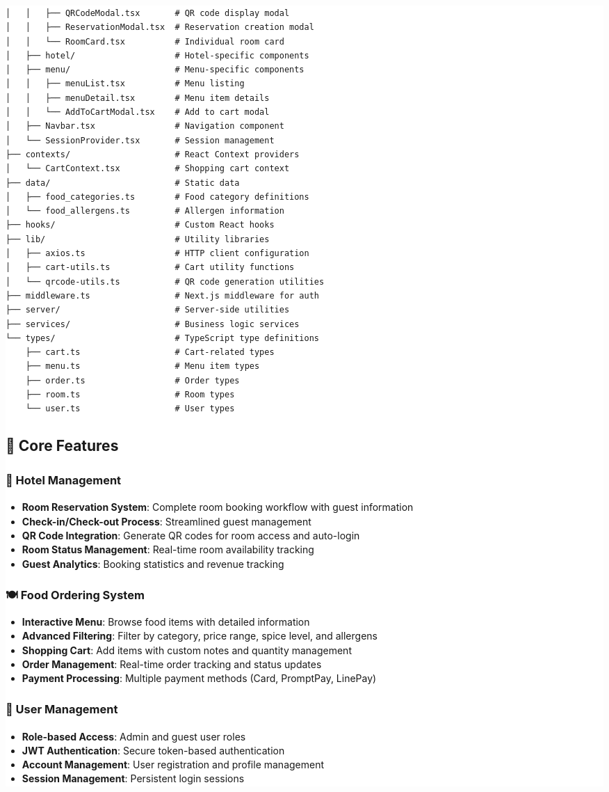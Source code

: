 ```
│   │   ├── QRCodeModal.tsx       # QR code display modal
│   │   ├── ReservationModal.tsx  # Reservation creation modal
│   │   └── RoomCard.tsx          # Individual room card
│   ├── hotel/                    # Hotel-specific components
│   ├── menu/                     # Menu-specific components
│   │   ├── menuList.tsx          # Menu listing
│   │   ├── menuDetail.tsx        # Menu item details
│   │   └── AddToCartModal.tsx    # Add to cart modal
│   ├── Navbar.tsx                # Navigation component
│   └── SessionProvider.tsx       # Session management
├── contexts/                     # React Context providers
│   └── CartContext.tsx           # Shopping cart context
├── data/                         # Static data
│   ├── food_categories.ts        # Food category definitions
│   └── food_allergens.ts         # Allergen information
├── hooks/                        # Custom React hooks
├── lib/                          # Utility libraries
│   ├── axios.ts                  # HTTP client configuration
│   ├── cart-utils.ts             # Cart utility functions
│   └── qrcode-utils.ts           # QR code generation utilities
├── middleware.ts                 # Next.js middleware for auth
├── server/                       # Server-side utilities
├── services/                     # Business logic services
└── types/                        # TypeScript type definitions
    ├── cart.ts                   # Cart-related types
    ├── menu.ts                   # Menu item types
    ├── order.ts                  # Order types
    ├── room.ts                   # Room types
    └── user.ts                   # User types
```

## 🎯 Core Features

### 🏨 Hotel Management
- **Room Reservation System**: Complete room booking workflow with guest information
- **Check-in/Check-out Process**: Streamlined guest management
- **QR Code Integration**: Generate QR codes for room access and auto-login
- **Room Status Management**: Real-time room availability tracking
- **Guest Analytics**: Booking statistics and revenue tracking

### 🍽️ Food Ordering System
- **Interactive Menu**: Browse food items with detailed information
- **Advanced Filtering**: Filter by category, price range, spice level, and allergens
- **Shopping Cart**: Add items with custom notes and quantity management
- **Order Management**: Real-time order tracking and status updates
- **Payment Processing**: Multiple payment methods (Card, PromptPay, LinePay)

### 👤 User Management
- **Role-based Access**: Admin and guest user roles
- **JWT Authentication**: Secure token-based authentication
- **Account Management**: User registration and profile management
- **Session Management**: Persistent login sessions
